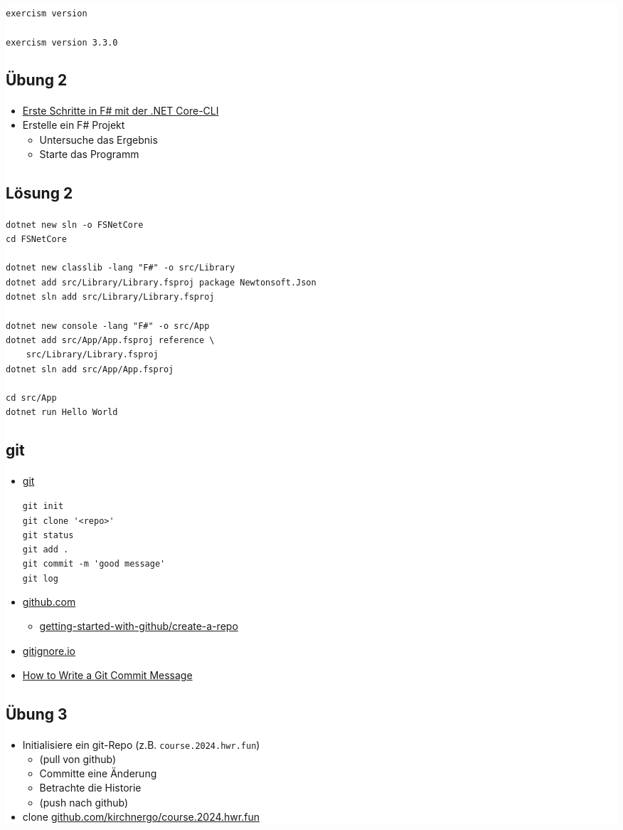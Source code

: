     exercism version

    exercism version 3.3.0


## Übung 2

-   [Erste Schritte in F# mit der .NET Core-CLI](https://docs.microsoft.com/de-de/dotnet/fsharp/get-started/get-started-command-line)
-   Erstelle ein F# Projekt
    -   Untersuche das Ergebnis
    -   Starte das Programm


## Lösung 2

    dotnet new sln -o FSNetCore
    cd FSNetCore
    
    dotnet new classlib -lang "F#" -o src/Library
    dotnet add src/Library/Library.fsproj package Newtonsoft.Json
    dotnet sln add src/Library/Library.fsproj
    
    dotnet new console -lang "F#" -o src/App
    dotnet add src/App/App.fsproj reference \
        src/Library/Library.fsproj
    dotnet sln add src/App/App.fsproj
    
    cd src/App
    dotnet run Hello World


## git

-   [git](https://git-scm.com/)
    
        git init
        git clone '<repo>'
        git status
        git add .
        git commit -m 'good message'
        git log
-   [github.com](https://github.com/)
    -   [getting-started-with-github/create-a-repo](https://help.github.com/en/github/getting-started-with-github/create-a-repo)
-   [gitignore.io](https://gitignore.io/)
-   [How to Write a Git Commit Message](https://chris.beams.io/posts/git-commit/)


## Übung 3

-   Initialisiere ein git-Repo (z.B. `course.2024.hwr.fun`)
    -   (pull von github)
    -   Committe eine Änderung
    -   Betrachte die Historie
    -   (push nach github)
-   clone [github.com/kirchnergo/course.2024.hwr.fun](https://github.com/kirchnergo/course.2024.hwr.fun)
